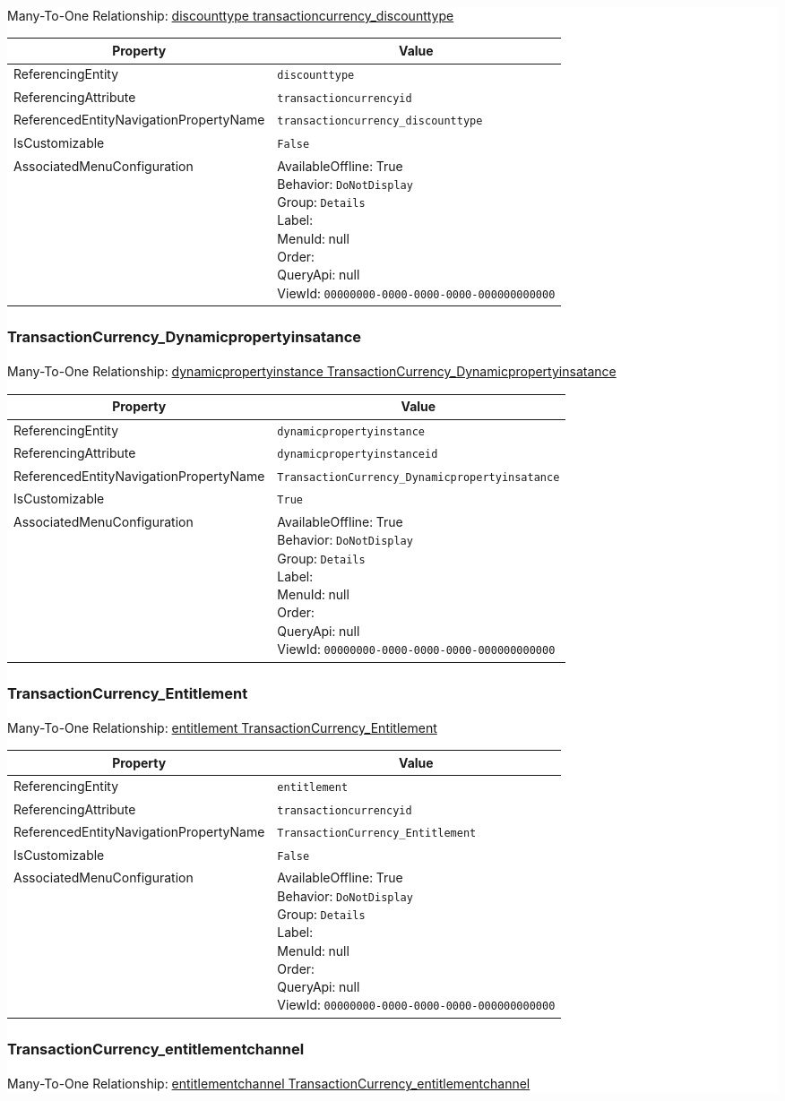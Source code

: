 Many-To-One Relationship: [discounttype transactioncurrency_discounttype](discounttype.md#BKMK_transactioncurrency_discounttype)

|Property|Value|
|---|---|
|ReferencingEntity|`discounttype`|
|ReferencingAttribute|`transactioncurrencyid`|
|ReferencedEntityNavigationPropertyName|`transactioncurrency_discounttype`|
|IsCustomizable|`False`|
|AssociatedMenuConfiguration|AvailableOffline: True<br />Behavior: `DoNotDisplay`<br />Group: `Details`<br />Label: <br />MenuId: null<br />Order: <br />QueryApi: null<br />ViewId: `00000000-0000-0000-0000-000000000000`|

### <a name="BKMK_TransactionCurrency_Dynamicpropertyinsatance"></a> TransactionCurrency_Dynamicpropertyinsatance

Many-To-One Relationship: [dynamicpropertyinstance TransactionCurrency_Dynamicpropertyinsatance](dynamicpropertyinstance.md#BKMK_TransactionCurrency_Dynamicpropertyinsatance)

|Property|Value|
|---|---|
|ReferencingEntity|`dynamicpropertyinstance`|
|ReferencingAttribute|`dynamicpropertyinstanceid`|
|ReferencedEntityNavigationPropertyName|`TransactionCurrency_Dynamicpropertyinsatance`|
|IsCustomizable|`True`|
|AssociatedMenuConfiguration|AvailableOffline: True<br />Behavior: `DoNotDisplay`<br />Group: `Details`<br />Label: <br />MenuId: null<br />Order: <br />QueryApi: null<br />ViewId: `00000000-0000-0000-0000-000000000000`|

### <a name="BKMK_TransactionCurrency_Entitlement"></a> TransactionCurrency_Entitlement

Many-To-One Relationship: [entitlement TransactionCurrency_Entitlement](entitlement.md#BKMK_TransactionCurrency_Entitlement)

|Property|Value|
|---|---|
|ReferencingEntity|`entitlement`|
|ReferencingAttribute|`transactioncurrencyid`|
|ReferencedEntityNavigationPropertyName|`TransactionCurrency_Entitlement`|
|IsCustomizable|`False`|
|AssociatedMenuConfiguration|AvailableOffline: True<br />Behavior: `DoNotDisplay`<br />Group: `Details`<br />Label: <br />MenuId: null<br />Order: <br />QueryApi: null<br />ViewId: `00000000-0000-0000-0000-000000000000`|

### <a name="BKMK_TransactionCurrency_entitlementchannel"></a> TransactionCurrency_entitlementchannel

Many-To-One Relationship: [entitlementchannel TransactionCurrency_entitlementchannel](entitlementchannel.md#BKMK_TransactionCurrency_entitlementchannel)
